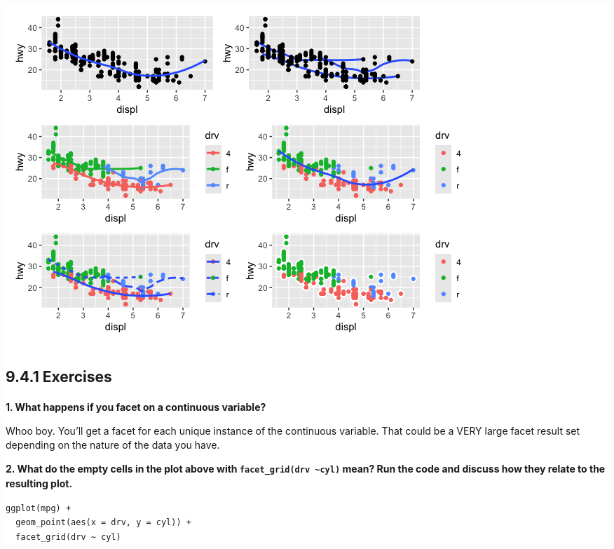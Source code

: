 ![](2---RDS_Visualize_Exercises_files/figure-markdown_strict/unnamed-chunk-6-1.png)

## 9.4.1 Exercises

**1. What happens if you facet on a continuous variable?**

Whoo boy. You’ll get a facet for each unique instance of the continuous
variable. That could be a VERY large facet result set depending on the
nature of the data you have.

**2. What do the empty cells in the plot above with
`facet_grid(drv ~cyl)` mean? Run the code and discuss how they relate to
the resulting plot.**

    ggplot(mpg) + 
      geom_point(aes(x = drv, y = cyl)) +
      facet_grid(drv ~ cyl)
